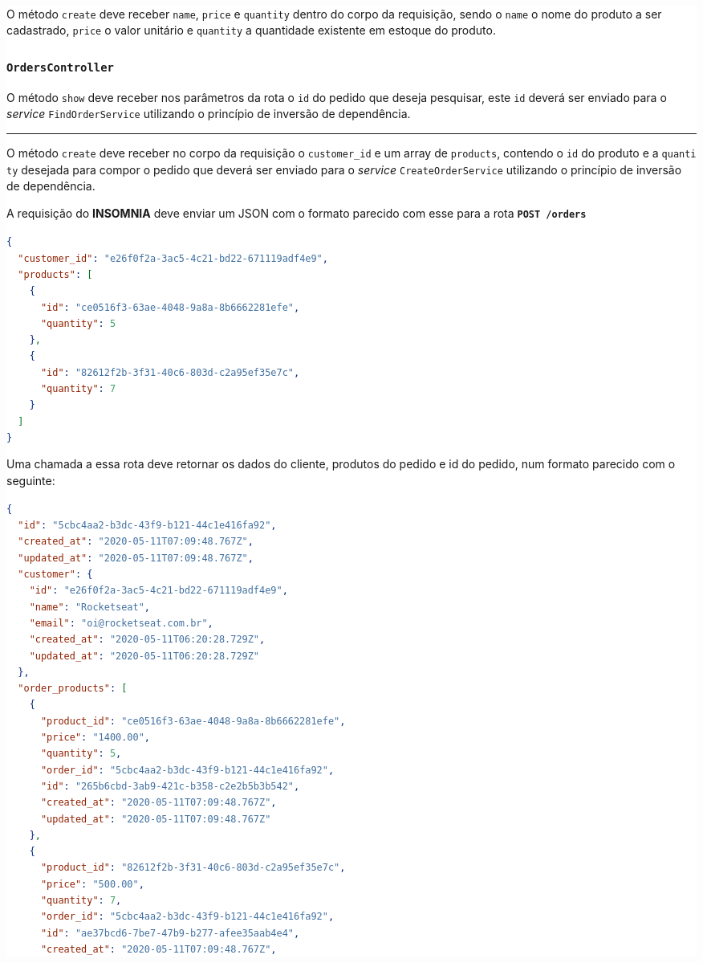 O método `create` deve receber `name`, `price` e `quantity` dentro do corpo da requisição, sendo o `name` o nome do produto a ser cadastrado, `price` o valor unitário e `quantity` a quantidade existente em estoque do produto.

### `OrdersController`

O método `show` deve receber nos parâmetros da rota o `id` do pedido que deseja pesquisar, este `id` deverá ser enviado para o _service_ `FindOrderService` utilizando o princípio de inversão de dependência.

---

O método `create` deve receber no corpo da requisição o `customer_id` e um array de `products`, contendo o `id` do produto e a `quantity` desejada para compor o pedido que deverá ser enviado para o _service_ `CreateOrderService` utilizando o princípio de inversão de dependência.

A requisição do **INSOMNIA** deve enviar um JSON com o formato parecido com esse para a rota **`POST /orders`**

```json
{
  "customer_id": "e26f0f2a-3ac5-4c21-bd22-671119adf4e9",
  "products": [
    {
      "id": "ce0516f3-63ae-4048-9a8a-8b6662281efe",
      "quantity": 5
    },
    {
      "id": "82612f2b-3f31-40c6-803d-c2a95ef35e7c",
      "quantity": 7
    }
  ]
}
```

Uma chamada a essa rota deve retornar os dados do cliente, produtos do pedido e id do pedido, num formato parecido com o seguinte:

```json
{
  "id": "5cbc4aa2-b3dc-43f9-b121-44c1e416fa92",
  "created_at": "2020-05-11T07:09:48.767Z",
  "updated_at": "2020-05-11T07:09:48.767Z",
  "customer": {
    "id": "e26f0f2a-3ac5-4c21-bd22-671119adf4e9",
    "name": "Rocketseat",
    "email": "oi@rocketseat.com.br",
    "created_at": "2020-05-11T06:20:28.729Z",
    "updated_at": "2020-05-11T06:20:28.729Z"
  },
  "order_products": [
    {
      "product_id": "ce0516f3-63ae-4048-9a8a-8b6662281efe",
      "price": "1400.00",
      "quantity": 5,
      "order_id": "5cbc4aa2-b3dc-43f9-b121-44c1e416fa92",
      "id": "265b6cbd-3ab9-421c-b358-c2e2b5b3b542",
      "created_at": "2020-05-11T07:09:48.767Z",
      "updated_at": "2020-05-11T07:09:48.767Z"
    },
    {
      "product_id": "82612f2b-3f31-40c6-803d-c2a95ef35e7c",
      "price": "500.00",
      "quantity": 7,
      "order_id": "5cbc4aa2-b3dc-43f9-b121-44c1e416fa92",
      "id": "ae37bcd6-7be7-47b9-b277-afee35aab4e4",
      "created_at": "2020-05-11T07:09:48.767Z",
```